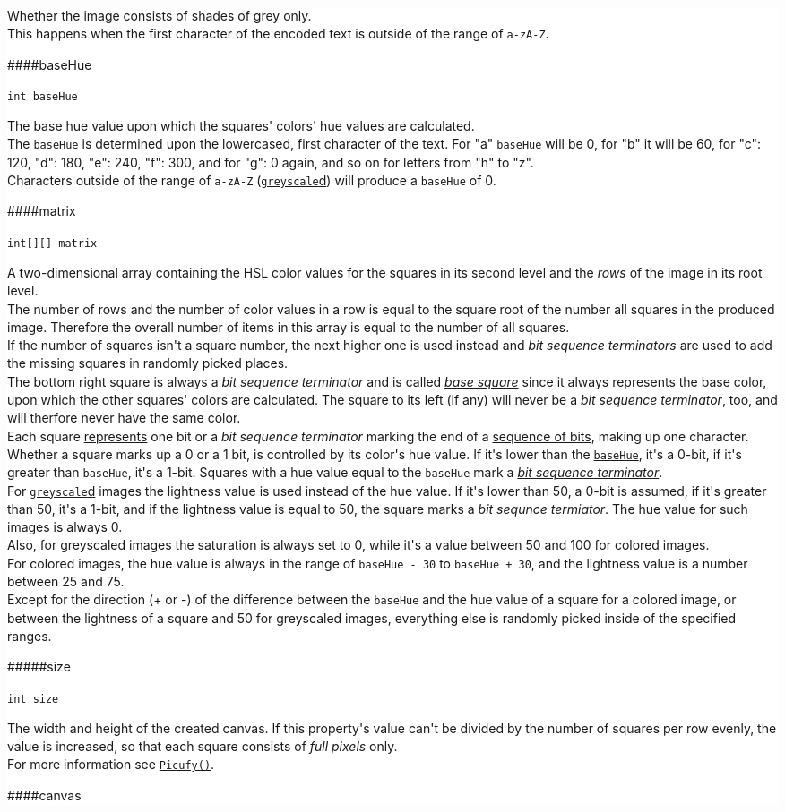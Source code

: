 Whether the image consists of shades of grey only.  
This happens when the first character of the encoded text is outside of the range of `a-zA-Z`.

####baseHue

`int baseHue`

The base hue value upon which the squares' colors' hue values are calculated.  
The `baseHue` is determined upon the lowercased, first character of the text. For "a" `baseHue` will be 0, for "b" it will be 60, for "c": 120, "d": 180, "e": 240, "f": 300, and for "g": 0 again, and so on for letters from "h" to "z".  
Characters outside of the range of `a-zA-Z` ([`greyscale`d](#greyscale)) will produce a `baseHue` of 0.

####matrix

`int[][] matrix`

A two-dimensional array containing the HSL color values for the squares in its second level and the *rows* of the image in its root level.  
The number of rows and the number of color values in a row is equal to the square root of the number all squares in the produced image. Therefore the overall number of items in this array is equal to the number of all squares.  
If the number of squares isn't a square number, the next higher one is used instead and *bit sequence terminators* are used to add the missing squares in randomly picked places.  
The bottom right square is always a *bit sequence terminator* and is called [*base square*](#square-types) since it always represents the base color, upon which the other squares' colors are calculated. The square to its left (if any) will never be a *bit sequence terminator*, too, and will therfore never have the same color.  
Each square [represents](#square-types) one bit or a *bit sequence terminator* marking the end of a [sequence of bits](#bit-sequences), making up one character.  
Whether a square marks up a 0 or a 1 bit, is controlled by its color's hue value. If it's lower than the [`baseHue`](#basehue), it's a 0-bit, if it's greater than `baseHue`, it's a 1-bit. Squares with a hue value equal to the `baseHue` mark a [*bit sequence terminator*](#square-types).  
For [`greyscale`d](#greyscale) images the lightness value is used instead of the hue value. If it's lower than 50, a 0-bit is assumed, if it's greater than 50, it's a 1-bit, and if the lightness value is equal to 50, the square marks a *bit sequnce termiator*. The hue value for such images is always 0.  
Also, for greyscaled images the saturation is always set to 0, while it's a value between 50 and 100 for colored images.  
For colored images, the hue value is always in the range of `baseHue - 30` to `baseHue + 30`, and the lightness value is a number between 25 and 75.  
Except for the direction (+ or -) of the difference between the `baseHue` and the hue value of a square for a colored image, or between the lightness of a square and 50 for greyscaled images, everything else is randomly picked inside of the specified ranges.

#####size

`int size`

The width and height of the created canvas. If this property's value can't be divided by the number of squares per row evenly, the value is increased, so that each square consists of *full pixels* only.  
For more information see [`Picufy()`](#picufy-1).

####canvas
